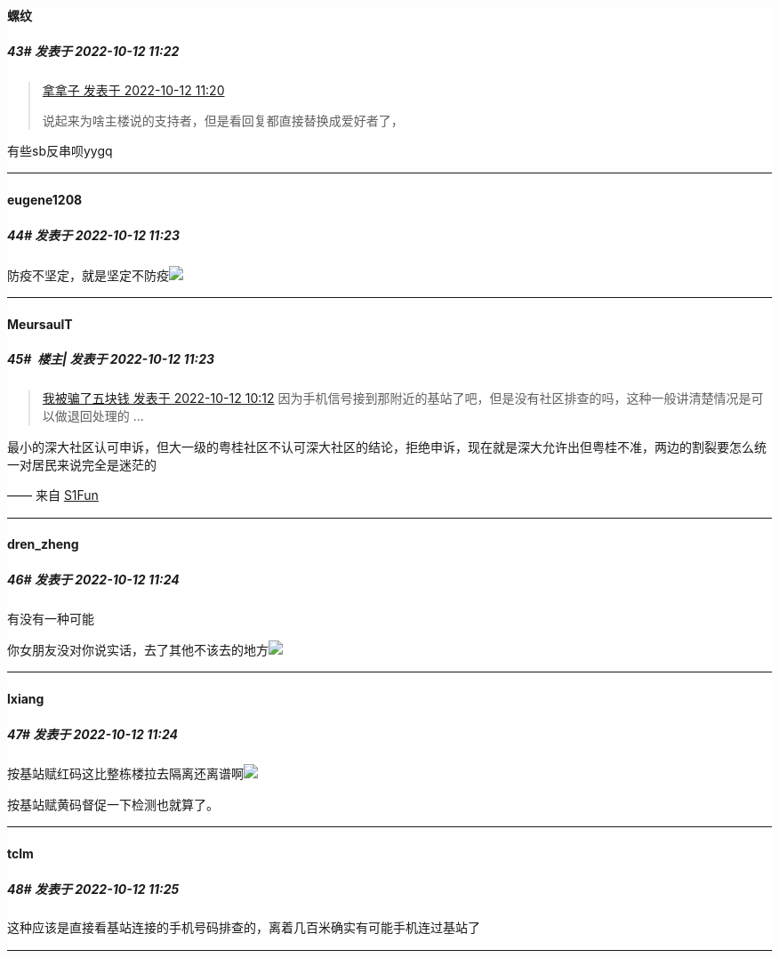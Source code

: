 ####  螺纹  
##### 43#       发表于 2022-10-12 11:22

<blockquote><a href="httphttps://bbs.saraba1st.com/2b/forum.php?mod=redirect&amp;goto=findpost&amp;pid=57872496&amp;ptid=2099206" target="_blank">拿拿子 发表于 2022-10-12 11:20</a>

说起来为啥主楼说的支持者，但是看回复都直接替换成爱好者了，</blockquote>
有些sb反串呗yygq

*****

####  eugene1208  
##### 44#       发表于 2022-10-12 11:23

防疫不坚定，就是坚定不防疫<img src="https://static.saraba1st.com/image/smiley/face2017/065.png" referrerpolicy="no-referrer">

*****

####  MeursaulT  
##### 45#         楼主| 发表于 2022-10-12 11:23

<blockquote><a href="httphttps://bbs.saraba1st.com/2b/forum.php?mod=redirect&amp;goto=findpost&amp;pid=57871518&amp;ptid=2099206" target="_blank">我被骗了五块钱 发表于 2022-10-12 10:12</a>
因为手机信号接到那附近的基站了吧，但是没有社区排查的吗，这种一般讲清楚情况是可以做退回处理的 ...</blockquote>
最小的深大社区认可申诉，但大一级的粤桂社区不认可深大社区的结论，拒绝申诉，现在就是深大允许出但粤桂不准，两边的割裂要怎么统一对居民来说完全是迷茫的

—— 来自 [S1Fun](https://s1fun.koalcat.com)

*****

####  dren_zheng  
##### 46#       发表于 2022-10-12 11:24

有没有一种可能

你女朋友没对你说实话，去了其他不该去的地方<img src="https://static.saraba1st.com/image/smiley/face2017/258.png" referrerpolicy="no-referrer">

*****

####  lxiang  
##### 47#       发表于 2022-10-12 11:24

按基站赋红码这比整栋楼拉去隔离还离谱啊<img src="https://static.saraba1st.com/image/smiley/face2017/004.gif" referrerpolicy="no-referrer">

按基站赋黄码督促一下检测也就算了。

*****

####  tclm  
##### 48#       发表于 2022-10-12 11:25

这种应该是直接看基站连接的手机号码排查的，离着几百米确实有可能手机连过基站了

*****
